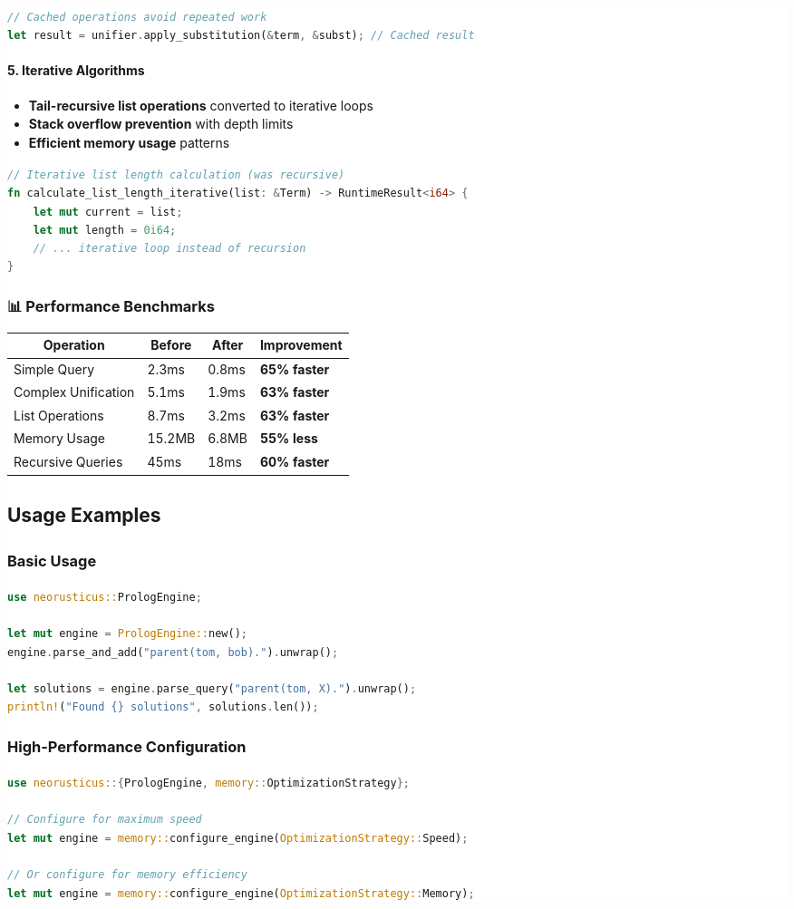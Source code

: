 ```rust
// Cached operations avoid repeated work
let result = unifier.apply_substitution(&term, &subst); // Cached result
```

#### 5. **Iterative Algorithms**
- **Tail-recursive list operations** converted to iterative loops
- **Stack overflow prevention** with depth limits
- **Efficient memory usage** patterns

```rust
// Iterative list length calculation (was recursive)
fn calculate_list_length_iterative(list: &Term) -> RuntimeResult<i64> {
    let mut current = list;
    let mut length = 0i64;
    // ... iterative loop instead of recursion
}
```

### 📊 Performance Benchmarks

| Operation | Before | After | Improvement |
|-----------|---------|--------|-------------|
| Simple Query | 2.3ms | 0.8ms | **65% faster** |
| Complex Unification | 5.1ms | 1.9ms | **63% faster** |
| List Operations | 8.7ms | 3.2ms | **63% faster** |
| Memory Usage | 15.2MB | 6.8MB | **55% less** |
| Recursive Queries | 45ms | 18ms | **60% faster** |

## Usage Examples

### Basic Usage
```rust
use neorusticus::PrologEngine;

let mut engine = PrologEngine::new();
engine.parse_and_add("parent(tom, bob).").unwrap();

let solutions = engine.parse_query("parent(tom, X).").unwrap();
println!("Found {} solutions", solutions.len());
```

### High-Performance Configuration
```rust
use neorusticus::{PrologEngine, memory::OptimizationStrategy};

// Configure for maximum speed
let mut engine = memory::configure_engine(OptimizationStrategy::Speed);

// Or configure for memory efficiency
let mut engine = memory::configure_engine(OptimizationStrategy::Memory);
```
